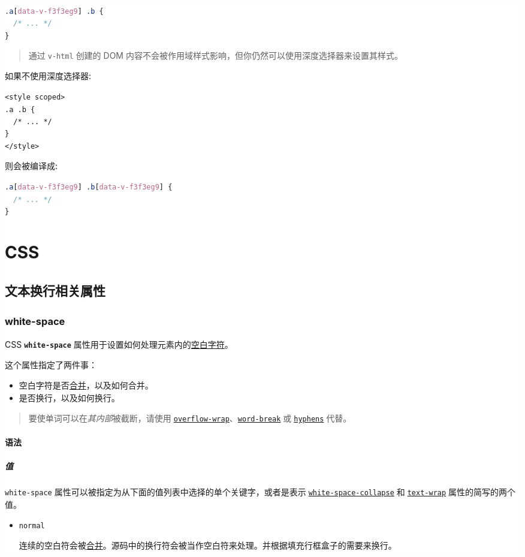 ```css
.a[data-v-f3f3eg9] .b {
  /* ... */
}
```

> 通过 `v-html` 创建的 DOM 内容不会被作用域样式影响，但你仍然可以使用深度选择器来设置其样式。

如果不使用深度选择器:

```vue
<style scoped>
.a .b {
  /* ... */
}
</style>

```

则会被编译成:

```css
.a[data-v-f3f3eg9] .b[data-v-f3f3eg9] {
  /* ... */
}
```

# CSS

## 文本换行相关属性

### white-space

CSS **`white-space`** 属性用于设置如何处理元素内的[空白字符](https://developer.mozilla.org/zh-CN/docs/Glossary/Whitespace)。

这个属性指定了两件事：

- 空白字符是否[合并](https://developer.mozilla.org/zh-CN/docs/Web/CSS/white-space#合并空白字符)，以及如何合并。
- 是否换行，以及如何换行。

> 要使单词可以在*其内部*被截断，请使用 [`overflow-wrap`](https://developer.mozilla.org/zh-CN/docs/Web/CSS/overflow-wrap)、[`word-break`](https://developer.mozilla.org/zh-CN/docs/Web/CSS/word-break) 或 [`hyphens`](https://developer.mozilla.org/zh-CN/docs/Web/CSS/hyphens) 代替。

#### 语法

##### 值

`white-space` 属性可以被指定为从下面的值列表中选择的单个关键字，或者是表示 [`white-space-collapse`](https://developer.mozilla.org/en-US/docs/Web/CSS/white-space-collapse) 和 [`text-wrap`](https://developer.mozilla.org/en-US/docs/Web/CSS/text-wrap) 属性的简写的两个值。

- `normal`

  连续的空白符会被[合并](https://developer.mozilla.org/zh-CN/docs/Web/CSS/white-space#合并空白字符)。源码中的换行符会被当作空白符来处理。并根据填充行框盒子的需要来换行。
